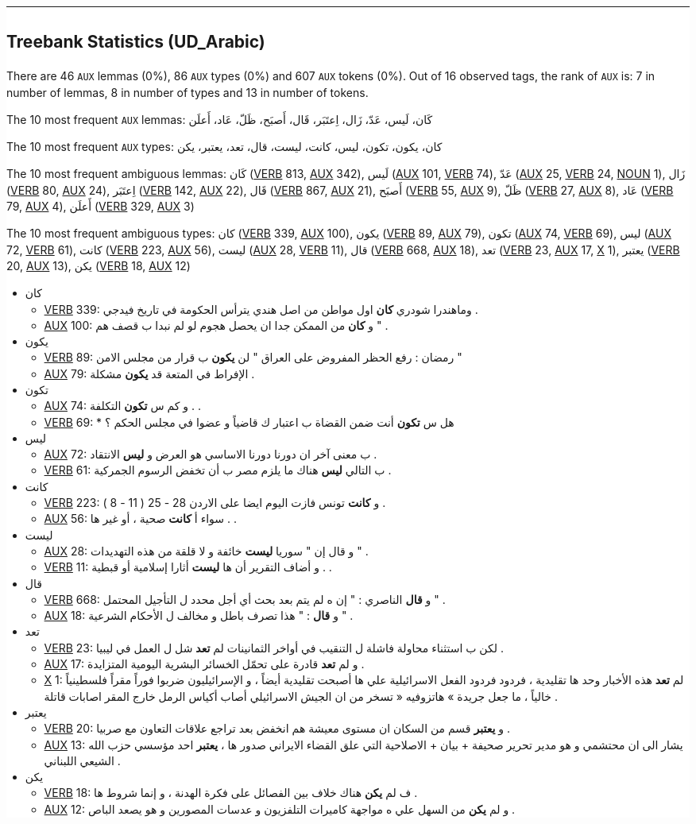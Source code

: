 

--------------------------------------------------------------------------------

## Treebank Statistics (UD_Arabic)

There are 46 `AUX` lemmas (0%), 86 `AUX` types (0%) and 607 `AUX` tokens (0%).
Out of 16 observed tags, the rank of `AUX` is: 7 in number of lemmas, 8 in number of types and 13 in number of tokens.

The 10 most frequent `AUX` lemmas: كَان، لَيس، عَدّ، زَال، اِعتَبَر، قَال، أَصبَح، ظَلّ، عَاد، أَعلَن

The 10 most frequent `AUX` types:  كان، يكون، تكون، ليس، كانت، ليست، قال، تعد، يعتبر، يكن

The 10 most frequent ambiguous lemmas: كَان ([VERB]() 813, [AUX]() 342), لَيس ([AUX]() 101, [VERB]() 74), عَدّ ([AUX]() 25, [VERB]() 24, [NOUN]() 1), زَال ([VERB]() 80, [AUX]() 24), اِعتَبَر ([VERB]() 142, [AUX]() 22), قَال ([VERB]() 867, [AUX]() 21), أَصبَح ([VERB]() 55, [AUX]() 9), ظَلّ ([VERB]() 27, [AUX]() 8), عَاد ([VERB]() 79, [AUX]() 4), أَعلَن ([VERB]() 329, [AUX]() 3)

The 10 most frequent ambiguous types:  كان ([VERB]() 339, [AUX]() 100), يكون ([VERB]() 89, [AUX]() 79), تكون ([AUX]() 74, [VERB]() 69), ليس ([AUX]() 72, [VERB]() 61), كانت ([VERB]() 223, [AUX]() 56), ليست ([AUX]() 28, [VERB]() 11), قال ([VERB]() 668, [AUX]() 18), تعد ([VERB]() 23, [AUX]() 17, [X]() 1), يعتبر ([VERB]() 20, [AUX]() 13), يكن ([VERB]() 18, [AUX]() 12)


* كان
  * [VERB]() 339: وماهندرا شودري <b>كان</b> اول مواطن من اصل هندي يترأس الحكومة في تاريخ فيدجي .
  * [AUX]() 100: و <b>كان</b> من الممكن جدا ان يحصل هجوم لو لم نبدا ب قصف هم " .
* يكون
  * [VERB]() 89: رمضان : رفع الحظر المفروض على العراق " لن <b>يكون</b> ب قرار من مجلس الامن "
  * [AUX]() 79: الإفراط في المتعة قد <b>يكون</b> مشكلة .
* تكون
  * [AUX]() 74: و كم س <b>تكون</b> التكلفة . .
  * [VERB]() 69: * هل س <b>تكون</b> أنت ضمن القضاة ب اعتبار ك قاضياً و عضوا في مجلس الحكم ؟
* ليس
  * [AUX]() 72: ب معنى آخر ان دورنا دورنا الاساسي هو العرض و <b>ليس</b> الانتقاد .
  * [VERB]() 61: ب التالي <b>ليس</b> هناك ما يلزم مصر ب أن تخفض الرسوم الجمركية .
* كانت
  * [VERB]() 223: و <b>كانت</b> تونس فازت اليوم ايضا على الاردن 28 - 25 ( 11 - 8 ) .
  * [AUX]() 56: سواء أ <b>كانت</b> صحية ، أو غير ها . .
* ليست
  * [AUX]() 28: و قال إن " سوريا <b>ليست</b> خائفة و لا قلقة من هذه التهديدات " .
  * [VERB]() 11: و أضاف التقرير أن ها <b>ليست</b> أثارا إسلامية أو قبطية . .
* قال
  * [VERB]() 668: و <b>قال</b> الناصري : " إن ه لم يتم بعد بحث أي أجل محدد ل التأجيل المحتمل " .
  * [AUX]() 18: و <b>قال</b> : " هذا تصرف باطل و مخالف ل الأحكام الشرعية " .
* تعد
  * [VERB]() 23: لكن ب استثناء محاولة فاشلة ل التنقيب في أواخر الثمانينات لم <b>تعد</b> شل ل العمل في ليبيا .
  * [AUX]() 17: و لم <b>تعد</b> قادرة على تحمّل الخسائر البشرية اليومية المتزايدة .
  * [X]() 1: لم <b>تعد</b> هذه الأخبار وحد ها تقليدية ، فردود فردود الفعل الاسرائيلية علي ها أصبحت تقليدية أيضاً ، و الإسرائيليون ضربوا فوراً مقراً فلسطينياً خالياً ، ما جعل جريدة » هاتزوفيه « تسخر من ان الجيش الاسرائيلي أصاب أكياس الرمل خارج المقر اصابات قاتلة .
* يعتبر
  * [VERB]() 20: و <b>يعتبر</b> قسم من السكان ان مستوى معيشة هم انخفض بعد تراجع علاقات التعاون مع صربيا .
  * [AUX]() 13: يشار الى ان محتشمي و هو مدير تحرير صحيفة + بيان + الاصلاحية التي علق القضاء الايراني صدور ها ، <b>يعتبر</b> احد مؤسسي حزب الله الشيعي اللبناني .
* يكن
  * [VERB]() 18: ف لم <b>يكن</b> هناك خلاف بين الفصائل على فكرة الهدنة ، و إنما شروط ها .
  * [AUX]() 12: و لم <b>يكن</b> من السهل علي ه مواجهة كاميرات التلفزيون و عدسات المصورين و هو يصعد الباص .
